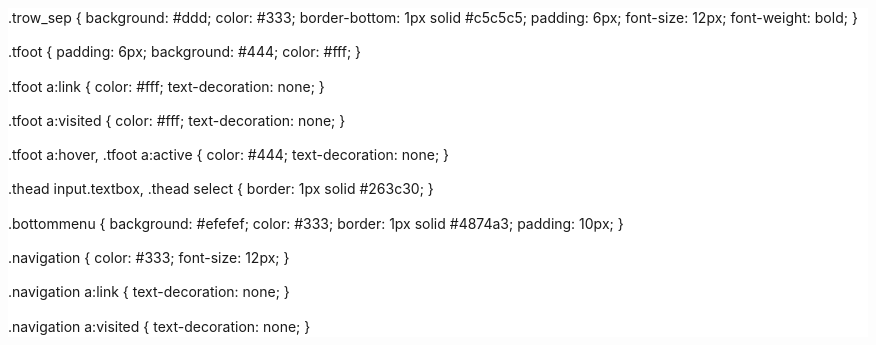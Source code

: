 .trow_sep {
	background: #ddd;
	color: #333;
	border-bottom: 1px solid #c5c5c5;
	padding: 6px;
	font-size: 12px;
	font-weight: bold;
}

.tfoot {
	padding: 6px;
	background: #444;
	color: #fff;
}

.tfoot a:link {
	color: #fff;
	text-decoration: none;
}

.tfoot a:visited {
	color: #fff;
	text-decoration: none;
}

.tfoot a:hover,
.tfoot a:active {
	color: #444;
	text-decoration: none;
}

.thead input.textbox,
.thead select {
	border: 1px solid #263c30;
}

.bottommenu {
	background: #efefef;
	color: #333;
	border: 1px solid #4874a3;
	padding: 10px;
}

.navigation {
	color: #333;
	font-size: 12px;
}

.navigation a:link {
	text-decoration: none;
}

.navigation a:visited {
	text-decoration: none;
}
